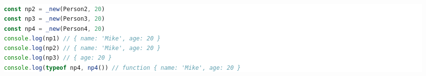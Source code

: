 ```JavaScript
const np2 = _new(Person2, 20)
const np3 = _new(Person3, 20)
const np4 = _new(Person4, 20)
console.log(np1) // { name: 'Mike', age: 20 }
console.log(np2) // { name: 'Mike', age: 20 }
console.log(np3) // { age: 20 }
console.log(typeof np4, np4()) // function { name: 'Mike', age: 20 }
```
